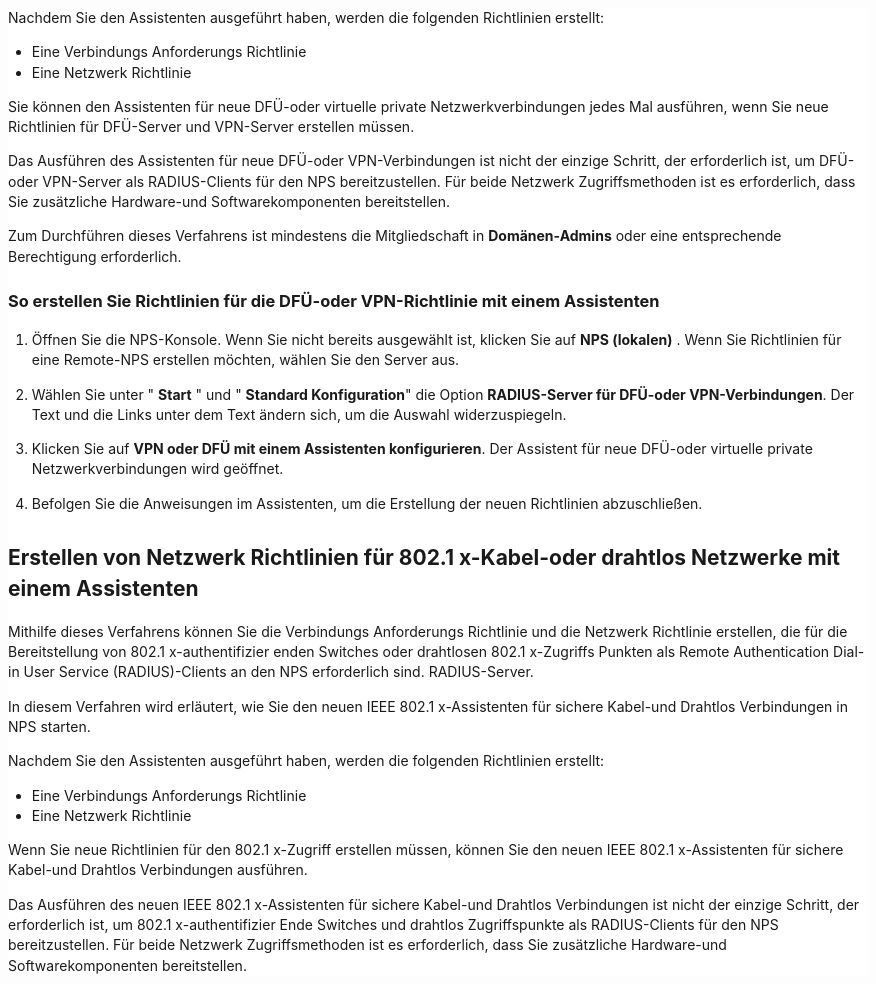 Nachdem Sie den Assistenten ausgeführt haben, werden die folgenden Richtlinien erstellt:

- Eine Verbindungs Anforderungs Richtlinie
- Eine Netzwerk Richtlinie

Sie können den Assistenten für neue DFÜ-oder virtuelle private Netzwerkverbindungen jedes Mal ausführen, wenn Sie neue Richtlinien für DFÜ-Server und VPN-Server erstellen müssen.

Das Ausführen des Assistenten für neue DFÜ-oder VPN-Verbindungen ist nicht der einzige Schritt, der erforderlich ist, um DFÜ-oder VPN-Server als RADIUS-Clients für den NPS bereitzustellen. Für beide Netzwerk Zugriffsmethoden ist es erforderlich, dass Sie zusätzliche Hardware-und Softwarekomponenten bereitstellen.

Zum Durchführen dieses Verfahrens ist mindestens die Mitgliedschaft in **Domänen-Admins** oder eine entsprechende Berechtigung erforderlich.

### <a name="to-create-policies-for-dial-up-or-vpn-with-a-wizard"></a>So erstellen Sie Richtlinien für die DFÜ-oder VPN-Richtlinie mit einem Assistenten

1. Öffnen Sie die NPS-Konsole. Wenn Sie nicht bereits ausgewählt ist, klicken Sie auf **NPS \(lokalen\)** . Wenn Sie Richtlinien für eine Remote-NPS erstellen möchten, wählen Sie den Server aus.

2. Wählen Sie unter " **Start** " und " **Standard Konfiguration**" die Option **RADIUS-Server für DFÜ-oder VPN-Verbindungen**. Der Text und die Links unter dem Text ändern sich, um die Auswahl widerzuspiegeln.

3. Klicken Sie auf **VPN oder DFÜ mit einem Assistenten konfigurieren**. Der Assistent für neue DFÜ-oder virtuelle private Netzwerkverbindungen wird geöffnet.

4. Befolgen Sie die Anweisungen im Assistenten, um die Erstellung der neuen Richtlinien abzuschließen.

## <a name="create-network-policies-for-8021x-wired-or-wireless-with-a-wizard"></a>Erstellen von Netzwerk Richtlinien für 802.1 x-Kabel-oder drahtlos Netzwerke mit einem Assistenten

Mithilfe dieses Verfahrens können Sie die Verbindungs Anforderungs Richtlinie und die Netzwerk Richtlinie erstellen, die für die Bereitstellung von 802.1 x-authentifizier enden Switches oder drahtlosen 802.1 x-Zugriffs Punkten als Remote Authentication Dial-in User Service (RADIUS)-Clients an den NPS erforderlich sind. RADIUS-Server.

In diesem Verfahren wird erläutert, wie Sie den neuen IEEE 802.1 x-Assistenten für sichere Kabel-und Drahtlos Verbindungen in NPS starten.

Nachdem Sie den Assistenten ausgeführt haben, werden die folgenden Richtlinien erstellt:

- Eine Verbindungs Anforderungs Richtlinie
- Eine Netzwerk Richtlinie

Wenn Sie neue Richtlinien für den 802.1 x-Zugriff erstellen müssen, können Sie den neuen IEEE 802.1 x-Assistenten für sichere Kabel-und Drahtlos Verbindungen ausführen.

Das Ausführen des neuen IEEE 802.1 x-Assistenten für sichere Kabel-und Drahtlos Verbindungen ist nicht der einzige Schritt, der erforderlich ist, um 802.1 x-authentifizier Ende Switches und drahtlos Zugriffspunkte als RADIUS-Clients für den NPS bereitzustellen. Für beide Netzwerk Zugriffsmethoden ist es erforderlich, dass Sie zusätzliche Hardware-und Softwarekomponenten bereitstellen.
